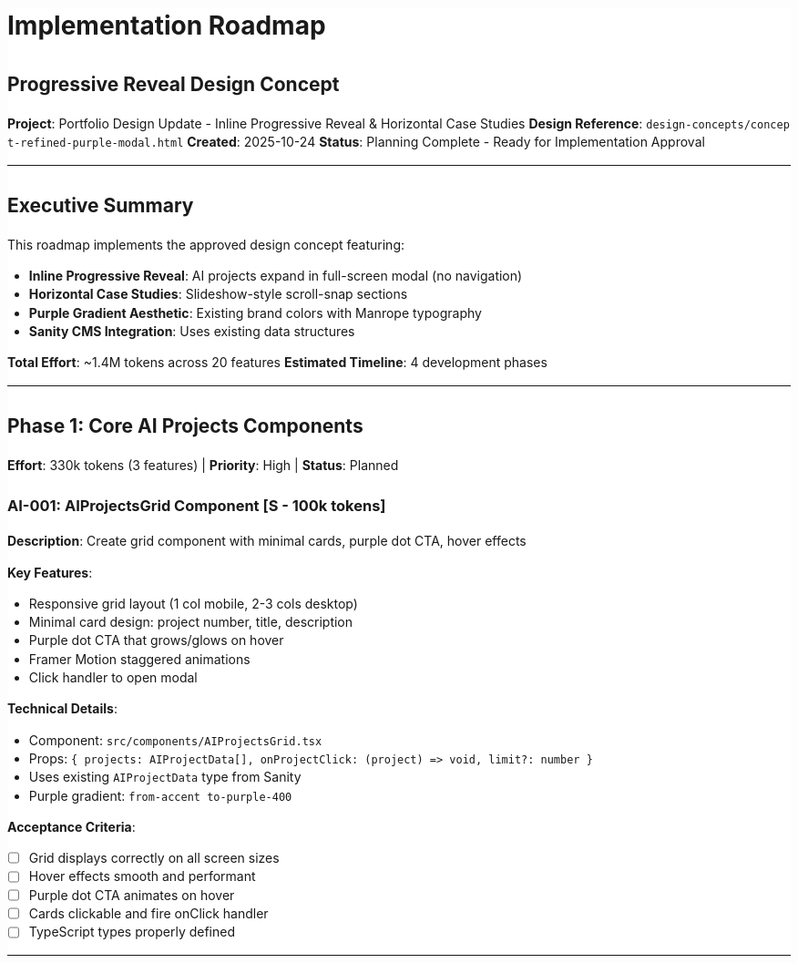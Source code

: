 # Implementation Roadmap
## Progressive Reveal Design Concept

**Project**: Portfolio Design Update - Inline Progressive Reveal & Horizontal Case Studies
**Design Reference**: `design-concepts/concept-refined-purple-modal.html`
**Created**: 2025-10-24
**Status**: Planning Complete - Ready for Implementation Approval

---

## Executive Summary

This roadmap implements the approved design concept featuring:
- **Inline Progressive Reveal**: AI projects expand in full-screen modal (no navigation)
- **Horizontal Case Studies**: Slideshow-style scroll-snap sections
- **Purple Gradient Aesthetic**: Existing brand colors with Manrope typography
- **Sanity CMS Integration**: Uses existing data structures

**Total Effort**: ~1.4M tokens across 20 features
**Estimated Timeline**: 4 development phases

---

## Phase 1: Core AI Projects Components
**Effort**: 330k tokens (3 features) | **Priority**: High | **Status**: Planned

### AI-001: AIProjectsGrid Component [S - 100k tokens]
**Description**: Create grid component with minimal cards, purple dot CTA, hover effects

**Key Features**:
- Responsive grid layout (1 col mobile, 2-3 cols desktop)
- Minimal card design: project number, title, description
- Purple dot CTA that grows/glows on hover
- Framer Motion staggered animations
- Click handler to open modal

**Technical Details**:
- Component: `src/components/AIProjectsGrid.tsx`
- Props: `{ projects: AIProjectData[], onProjectClick: (project) => void, limit?: number }`
- Uses existing `AIProjectData` type from Sanity
- Purple gradient: `from-accent to-purple-400`

**Acceptance Criteria**:
- [ ] Grid displays correctly on all screen sizes
- [ ] Hover effects smooth and performant
- [ ] Purple dot CTA animates on hover
- [ ] Cards clickable and fire onClick handler
- [ ] TypeScript types properly defined

---
